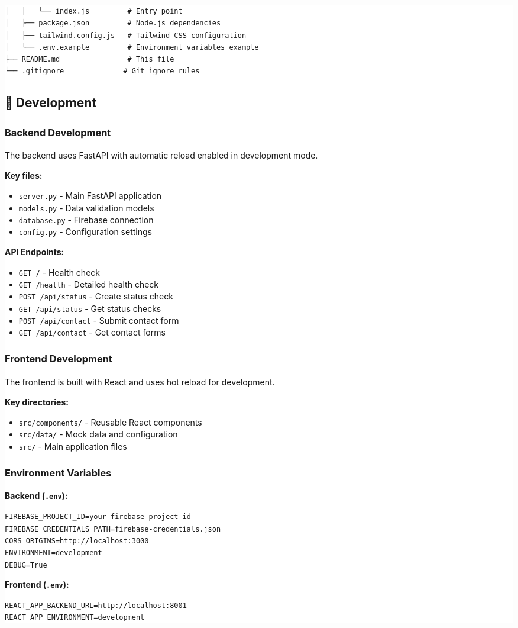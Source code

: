 ```
│   │   └── index.js         # Entry point
│   ├── package.json         # Node.js dependencies
│   ├── tailwind.config.js   # Tailwind CSS configuration
│   └── .env.example         # Environment variables example
├── README.md                # This file
└── .gitignore              # Git ignore rules
```

## 🔧 Development

### Backend Development

The backend uses FastAPI with automatic reload enabled in development mode.

**Key files:**
- `server.py` - Main FastAPI application
- `models.py` - Data validation models
- `database.py` - Firebase connection
- `config.py` - Configuration settings

**API Endpoints:**
- `GET /` - Health check
- `GET /health` - Detailed health check
- `POST /api/status` - Create status check
- `GET /api/status` - Get status checks
- `POST /api/contact` - Submit contact form
- `GET /api/contact` - Get contact forms

### Frontend Development

The frontend is built with React and uses hot reload for development.

**Key directories:**
- `src/components/` - Reusable React components
- `src/data/` - Mock data and configuration
- `src/` - Main application files

### Environment Variables

**Backend (`.env`):**
```env
FIREBASE_PROJECT_ID=your-firebase-project-id
FIREBASE_CREDENTIALS_PATH=firebase-credentials.json
CORS_ORIGINS=http://localhost:3000
ENVIRONMENT=development
DEBUG=True
```

**Frontend (`.env`):**
```env
REACT_APP_BACKEND_URL=http://localhost:8001
REACT_APP_ENVIRONMENT=development
```
